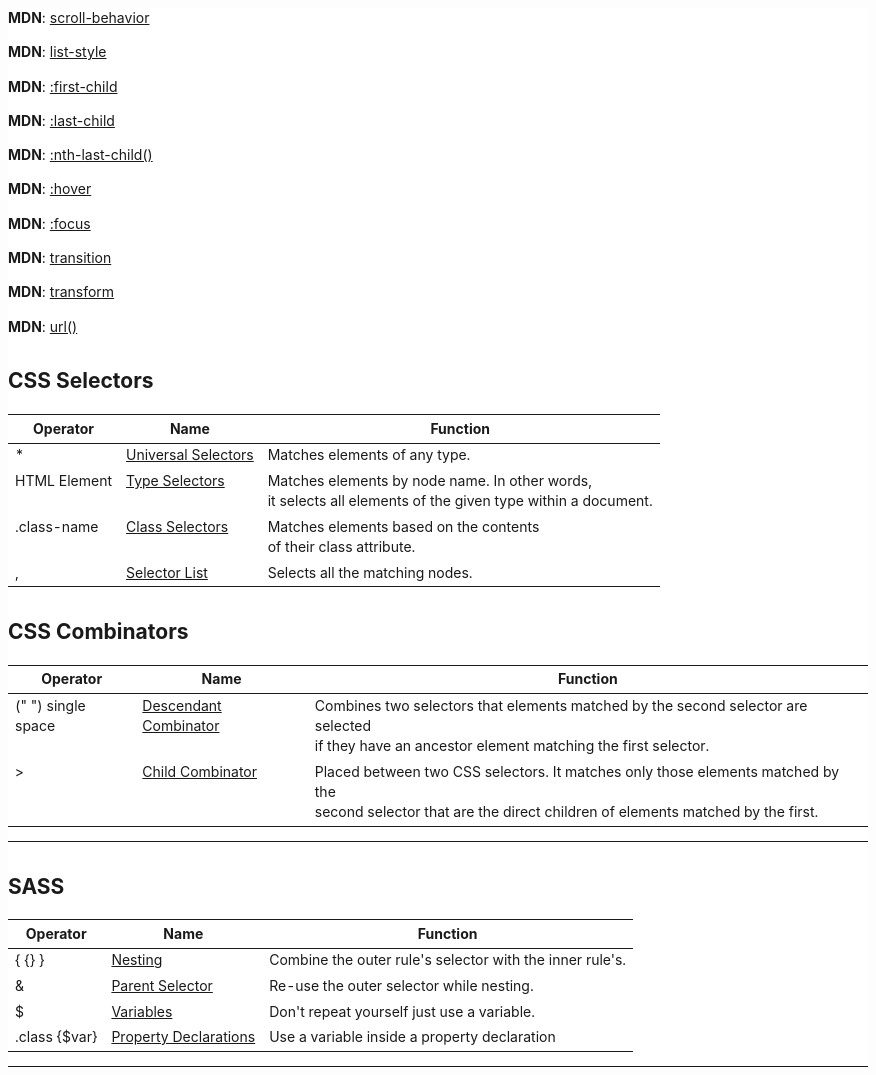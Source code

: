 **MDN**: [scroll-behavior](https://developer.mozilla.org/en-US/docs/Web/CSS/scroll-behavior)

**MDN**: [list-style](https://developer.mozilla.org/en-US/docs/Web/CSS/list-style)

**MDN**: [:first-child](https://developer.mozilla.org/en-US/docs/Web/CSS/:first-child)

**MDN**: [:last-child](https://developer.mozilla.org/en-US/docs/Web/CSS/:last-child)

**MDN**: [:nth-last-child()](https://developer.mozilla.org/en-US/docs/Web/CSS/:nth-last-child)

**MDN**: [:hover](https://developer.mozilla.org/en-US/docs/Web/CSS/:hover)

**MDN**: [:focus](https://developer.mozilla.org/en-US/docs/Web/CSS/:focus)

**MDN**: [transition](https://developer.mozilla.org/en-US/docs/Web/CSS/transition)

**MDN**: [transform](https://developer.mozilla.org/en-US/docs/Web/CSS/transform)

**MDN**: [url()](https://developer.mozilla.org/en-US/docs/Web/CSS/url)

## CSS Selectors

| Operator     | Name                                                                                        | Function                                                                                                         |
|--------------|---------------------------------------------------------------------------------------------|------------------------------------------------------------------------------------------------------------------|
| *            | [Universal Selectors](https://developer.mozilla.org/en-US/docs/Web/CSS/Universal_selectors) | Matches elements of any type.                                                                                    |
| HTML Element | [Type Selectors](https://developer.mozilla.org/en-US/docs/Web/CSS/Type_selectors)           | Matches elements by node name. In other words, <br/>it selects all elements of the given type within a document. |
| .class-name  | [Class Selectors](https://developer.mozilla.org/en-US/docs/Web/CSS/Class_selectors)         | Matches elements based on the contents<br/>of their class attribute.                                             |
| ,            | [Selector List](https://developer.mozilla.org/en-US/docs/Web/CSS/Selector_list)             | Selects all the matching nodes.                                                                                  |

## CSS Combinators

| Operator           | Name                                                                                            | Function                                                                                                                                                            |
|--------------------|-------------------------------------------------------------------------------------------------|---------------------------------------------------------------------------------------------------------------------------------------------------------------------|
| (" ") single space | [Descendant Combinator](https://developer.mozilla.org/en-US/docs/Web/CSS/Descendant_combinator) | Combines two selectors that elements matched by the second selector are selected <br/>if they have an ancestor element matching the first selector.                 |
| &gt;               | [Child Combinator](https://developer.mozilla.org/en-US/docs/Web/CSS/Child_combinator)           | Placed between two CSS selectors. It matches only those elements matched by the <br/>second selector that are the direct children of elements matched by the first. |

---

## SASS

| Operator      | Name                                                                                                        | Function                                                 |
|---------------|-------------------------------------------------------------------------------------------------------------|----------------------------------------------------------|
| { {} }        | [Nesting](https://sass-lang.com/documentation/style-rules#nesting)                                          | Combine the outer rule's selector with the inner rule's. |
| &             | [Parent Selector](https://sass-lang.com/documentation/style-rules/parent-selector)                          | Re-use the outer selector while nesting.                 |
| $             | [Variables](https://sass-lang.com/documentation/variables)                                                  | Don't repeat yourself just use a variable.               |
| .class {$var} | [Property Declarations](https://sass-lang.com/documentation/style-rules/declarations)                       | Use a variable inside a property declaration             |


---
